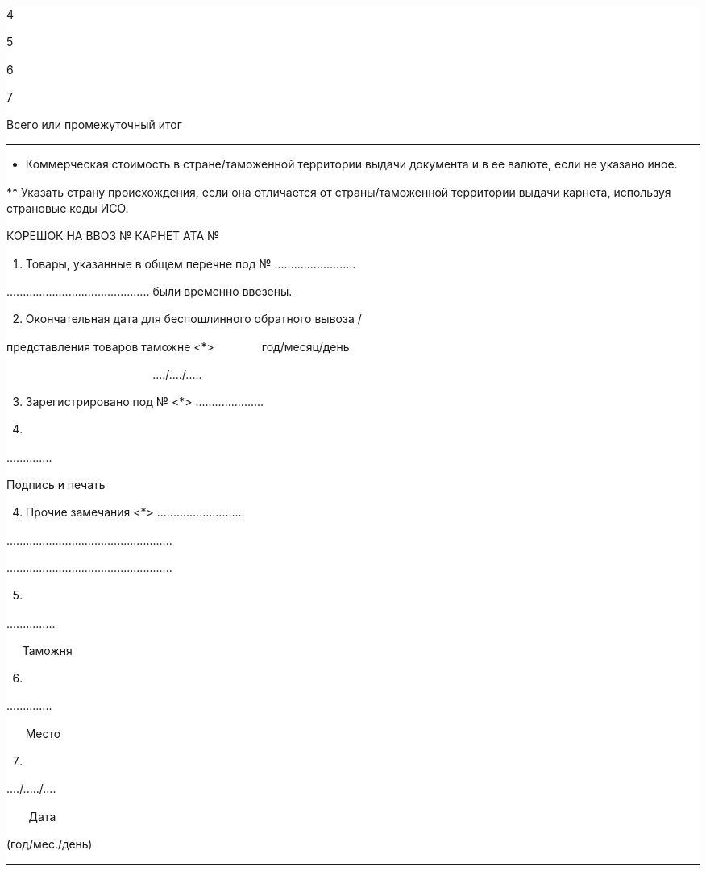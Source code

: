 4

5

6

7

Все­го или про­ме­жу­точ­ный итог

___________________________

* Коммерческая стоимость в стране/таможенной территории выдачи документа и в ее валюте, если не указано иное.

** Указать страну происхождения, если она отличается от страны/таможенной территории выдачи карнета, используя страновые коды ИСО.

КОРЕШОК НА ВВОЗ № КАРНЕТ АТА №

1. То­ва­ры, ука­зан­ные в об­щем пе­речне под № .........................

............................................ бы­ли вре­мен­но вве­зе­ны.

2. Окон­ча­тель­ная да­та для бес­по­шлин­но­го об­рат­но­го вы­во­за /

пред­став­ле­ния то­ва­ров та­можне <*>               год/ме­сяц/день

                                              ..../..../.....

3. За­ре­ги­стри­ро­ва­но под № <*> .....................

8.

..............

Под­пись и пе­чать

4. Про­чие за­ме­ча­ния <*> ...........................

...................................................

...................................................

5.

...............

     Та­мож­ня

6.

..............

      Ме­сто

7.

..../...../....

       Да­та

(год/мес./день)

__________________________________
